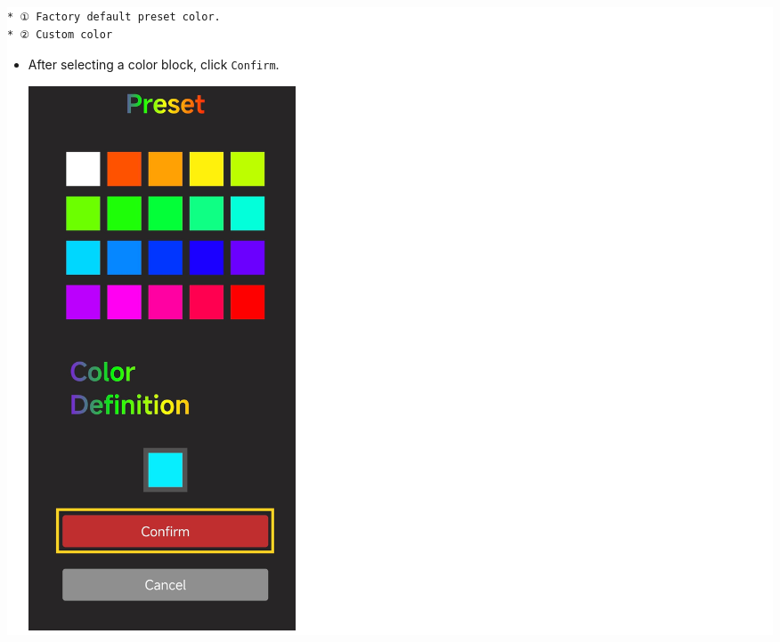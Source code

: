     * ① Factory default preset color.
    * ② Custom color

  * After selecting a color block, click `Confirm`.

    <img src=img/panda_status/en/rgb_set_block.jpg width="300"/>
